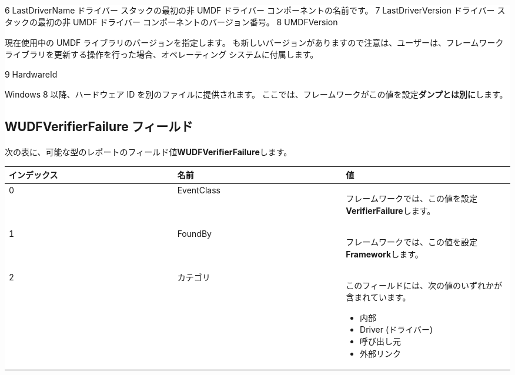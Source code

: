 <td align="left">6</td>
<td align="left">LastDriverName</td>
<td align="left">ドライバー スタックの最初の非 UMDF ドライバー コンポーネントの名前です。</td>
</tr>
<tr class="even">
<td align="left">7</td>
<td align="left">LastDriverVersion</td>
<td align="left">ドライバー スタックの最初の非 UMDF ドライバー コンポーネントのバージョン番号。</td>
</tr>
<tr class="odd">
<td align="left">8</td>
<td align="left">UMDFVersion</td>
<td align="left"><p>現在使用中の UMDF ライブラリのバージョンを指定します。 も新しいバージョンがありますので注意は、ユーザーは、フレームワーク ライブラリを更新する操作を行った場合、オペレーティング システムに付属します。</p></td>
</tr>
<tr class="even">
<td align="left">9</td>
<td align="left">HardwareId</td>
<td align="left"><p>Windows 8 以降、ハードウェア ID を別のファイルに提供されます。 ここでは、フレームワークがこの値を設定<strong>ダンプとは別に</strong>します。</p></td>
</tr>
</tbody>
</table>



## <a name="wudfverifierfailure-fields"></a>WUDFVerifierFailure フィールド


次の表に、可能な型のレポートのフィールド値**WUDFVerifierFailure**します。

<table>
<colgroup>
<col width="33%" />
<col width="33%" />
<col width="33%" />
</colgroup>
<thead>
<tr class="header">
<th align="left">インデックス</th>
<th align="left">名前</th>
<th align="left">値</th>
</tr>
</thead>
<tbody>
<tr class="odd">
<td align="left">0</td>
<td align="left">EventClass</td>
<td align="left"><p>フレームワークでは、この値を設定<strong>VerifierFailure</strong>します。</p></td>
</tr>
<tr class="even">
<td align="left">1</td>
<td align="left">FoundBy</td>
<td align="left"><p>フレームワークでは、この値を設定<strong>Framework</strong>します。</p></td>
</tr>
<tr class="odd">
<td align="left">2</td>
<td align="left">カテゴリ</td>
<td align="left"><p>このフィールドには、次の値のいずれかが含まれています。</p>
<ul>
<li>内部</li>
<li>Driver (ドライバー)</li>
<li>呼び出し元</li>
<li>外部リンク</li>
